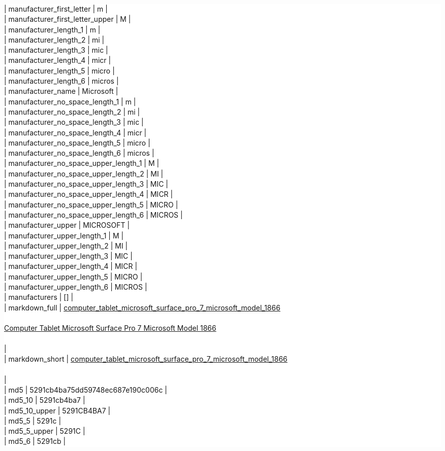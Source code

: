 | manufacturer_first_letter | m |  
| manufacturer_first_letter_upper | M |  
| manufacturer_length_1 | m |  
| manufacturer_length_2 | mi |  
| manufacturer_length_3 | mic |  
| manufacturer_length_4 | micr |  
| manufacturer_length_5 | micro |  
| manufacturer_length_6 | micros |  
| manufacturer_name | Microsoft |  
| manufacturer_no_space_length_1 | m |  
| manufacturer_no_space_length_2 | mi |  
| manufacturer_no_space_length_3 | mic |  
| manufacturer_no_space_length_4 | micr |  
| manufacturer_no_space_length_5 | micro |  
| manufacturer_no_space_length_6 | micros |  
| manufacturer_no_space_upper_length_1 | M |  
| manufacturer_no_space_upper_length_2 | MI |  
| manufacturer_no_space_upper_length_3 | MIC |  
| manufacturer_no_space_upper_length_4 | MICR |  
| manufacturer_no_space_upper_length_5 | MICRO |  
| manufacturer_no_space_upper_length_6 | MICROS |  
| manufacturer_upper | MICROSOFT |  
| manufacturer_upper_length_1 | M |  
| manufacturer_upper_length_2 | MI |  
| manufacturer_upper_length_3 | MIC |  
| manufacturer_upper_length_4 | MICR |  
| manufacturer_upper_length_5 | MICRO |  
| manufacturer_upper_length_6 | MICROS |  
| manufacturers | [] |  
| markdown_full | [computer_tablet_microsoft_surface_pro_7_microsoft_model_1866](https://github.com/oomlout/oomlout_oomp_current_version_messy/tree/main/parts/computer_tablet_microsoft_surface_pro_7_microsoft_model_1866)<br>[](https://github.com/oomlout/oomlout_oomp_current_version_messy/tree/main/parts/computer_tablet_microsoft_surface_pro_7_microsoft_model_1866)<br>[Computer Tablet Microsoft Surface Pro 7 Microsoft Model 1866](https://github.com/oomlout/oomlout_oomp_current_version_messy/tree/main/parts/computer_tablet_microsoft_surface_pro_7_microsoft_model_1866)<br><br> |  
| markdown_short | [computer_tablet_microsoft_surface_pro_7_microsoft_model_1866](https://github.com/oomlout/oomlout_oomp_current_version_messy/tree/main/parts/computer_tablet_microsoft_surface_pro_7_microsoft_model_1866)<br><br> |  
| md5 | 5291cb4ba75dd59748ec687e190c006c |  
| md5_10 | 5291cb4ba7 |  
| md5_10_upper | 5291CB4BA7 |  
| md5_5 | 5291c |  
| md5_5_upper | 5291C |  
| md5_6 | 5291cb |  